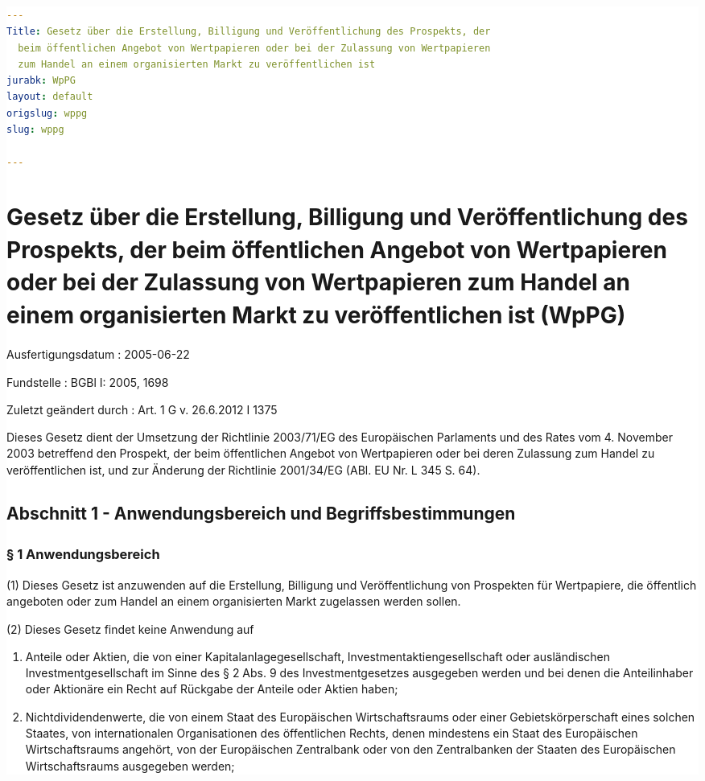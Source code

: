 ```yaml
---
Title: Gesetz über die Erstellung, Billigung und Veröffentlichung des Prospekts, der
  beim öffentlichen Angebot von Wertpapieren oder bei der Zulassung von Wertpapieren
  zum Handel an einem organisierten Markt zu veröffentlichen ist
jurabk: WpPG
layout: default
origslug: wppg
slug: wppg

---
```


# Gesetz über die Erstellung, Billigung und Veröffentlichung des Prospekts, der beim öffentlichen Angebot von Wertpapieren oder bei der Zulassung von Wertpapieren zum Handel an einem organisierten Markt zu veröffentlichen ist (WpPG)

Ausfertigungsdatum
:   2005-06-22

Fundstelle
:   BGBl I: 2005, 1698

Zuletzt geändert durch
:   Art. 1 G v. 26.6.2012 I 1375

Dieses Gesetz dient der Umsetzung der Richtlinie 2003/71/EG des
Europäischen Parlaments und des Rates vom 4. November 2003 betreffend
den Prospekt, der beim öffentlichen Angebot von Wertpapieren oder bei
deren Zulassung zum Handel zu veröffentlichen ist, und zur Änderung
der Richtlinie 2001/34/EG (ABl. EU Nr. L 345 S. 64).

## Abschnitt 1 - Anwendungsbereich und Begriffsbestimmungen

### § 1 Anwendungsbereich

(1) Dieses Gesetz ist anzuwenden auf die Erstellung, Billigung und
Veröffentlichung von Prospekten für Wertpapiere, die öffentlich
angeboten oder zum Handel an einem organisierten Markt zugelassen
werden sollen.

(2) Dieses Gesetz findet keine Anwendung auf

1.  Anteile oder Aktien, die von einer Kapitalanlagegesellschaft,
    Investmentaktiengesellschaft oder ausländischen Investmentgesellschaft
    im Sinne des § 2 Abs. 9 des Investmentgesetzes ausgegeben werden und
    bei denen die Anteilinhaber oder Aktionäre ein Recht auf Rückgabe der
    Anteile oder Aktien haben;


2.  Nichtdividendenwerte, die von einem Staat des Europäischen
    Wirtschaftsraums oder einer Gebietskörperschaft eines solchen Staates,
    von internationalen Organisationen des öffentlichen Rechts, denen
    mindestens ein Staat des Europäischen Wirtschaftsraums angehört, von
    der Europäischen Zentralbank oder von den Zentralbanken der Staaten
    des Europäischen Wirtschaftsraums ausgegeben werden;
